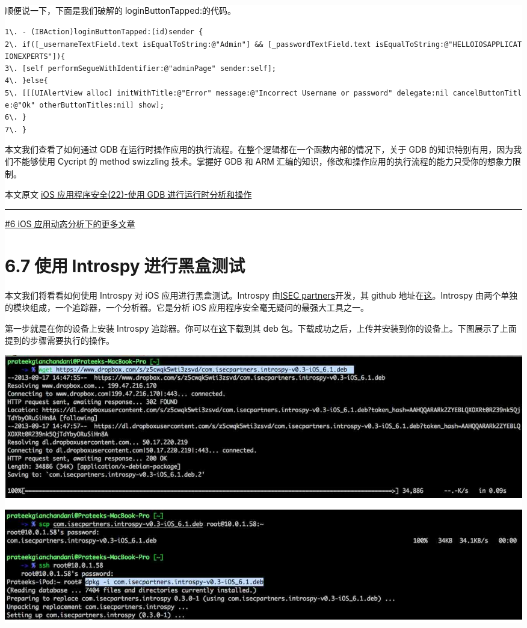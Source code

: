 顺便说一下，下面是我们破解的 loginButtonTapped:的代码。

```
1\. - (IBAction)loginButtonTapped:(id)sender {
2\. if([_usernameTextField.text isEqualToString:@"Admin"] && [_passwordTextField.text isEqualToString:@"HELLOIOSAPPLICATIONEXPERTS"]){
3\. [self performSegueWithIdentifier:@"adminPage" sender:self];
4\. }else{
5\. [[[UIAlertView alloc] initWithTitle:@"Error" message:@"Incorrect Username or password" delegate:nil cancelButtonTitle:@"Ok" otherButtonTitles:nil] show];
6\. }
7\. } 
```

本文我们查看了如何通过 GDB 在运行时操作应用的执行流程。在整个逻辑都在一个函数内部的情况下，关于 GDB 的知识特别有用，因为我们不能够使用 Cycript 的 method swizzling 技术。掌握好 GDB 和 ARM 汇编的知识，修改和操作应用的执行流程的能力只受你的想象力限制。

本文原文 [iOS 应用程序安全(22)-使用 GDB 进行运行时分析和操作](http://wufawei.com/2013/11/ios-application-security-22/)

* * *

[#6 iOS 应用动态分析下的更多文章](http://security.ios-wiki.com/issue-6/)

# 6.7 使用 Introspy 进行黑盒测试

本文我们将看看如何使用 Introspy 对 iOS 应用进行黑盒测试。Introspy 由[ISEC partners](https://www.isecpartners.com/)开发，其 github 地址在[这](https://github.com/iSECPartners/introspy)。Introspy 由两个单独的模块组成，一个追踪器，一个分析器。它是分析 iOS 应用程序安全毫无疑问的最强大工具之一。

第一步就是在你的设备上安装 Introspy 追踪器。你可以在[这](https://www.dropbox.com/s/z5cwqk5wti3zsvd/com.isecpartners.introspy-v0.3-iOS_6.1.deb?dl=1)下载到其 deb 包。下载成功之后，上传并安装到你的设备上。下图展示了上面提到的步骤需要执行的操作。

![](img/a5d60e24.jpg)

![](img/e27674f4.jpg)
